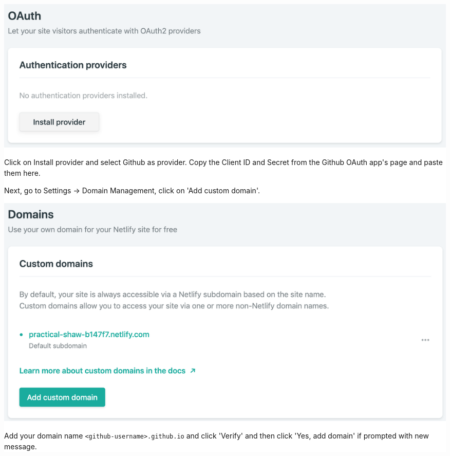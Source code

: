 ![](/img/screen-shot-2019-07-03-at-8.02.51-pm.png)

Click on Install provider and select Github as provider. Copy the Client ID and Secret from the Github OAuth app's page and paste them here.

Next, go to Settings -> Domain Management, click on 'Add custom domain'.

![](/img/screen-shot-2019-07-04-at-11.25.24-am.png)

Add your domain name `<github-username>.github.io` and click 'Verify' and then click 'Yes, add domain' if prompted with new message.
